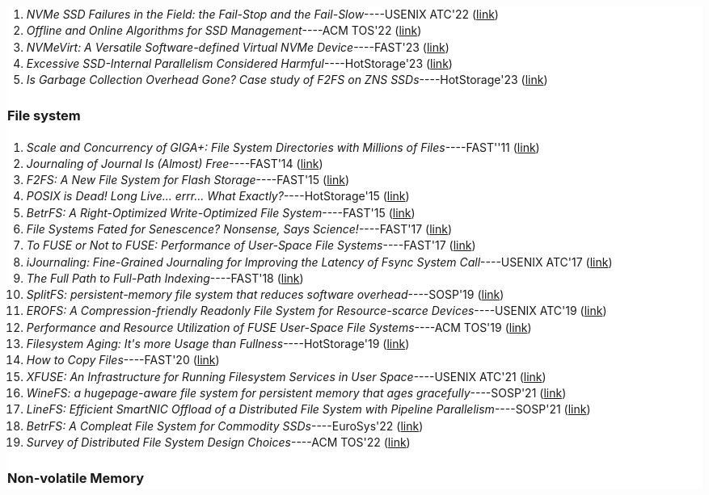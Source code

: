 1. *NVMe SSD Failures in the Field:  the Fail-Stop and the Fail-Slow*----USENIX ATC'22 ([link](https://www.usenix.org/system/files/atc22-lu.pdf))
1. *Offline and Online Algorithms for SSD Management*----ACM TOS'22 ([link](https://dl.acm.org/doi/pdf/10.1145/3491045))
1. *NVMeVirt: A Versatile Software-defined Virtual NVMe Device*----FAST'23 ([link](https://www.usenix.org/system/files/fast23-kim.pdf))
1. *Excessive SSD-Internal Parallelism Considered Harmful*----HotStorage'23 ([link](https://dl.acm.org/doi/pdf/10.1145/3599691.3603412))
1. *Is Garbage Collection Overhead Gone? Case study of F2FS on ZNS SSDs*----HotStorage'23 ([link](https://dl.acm.org/doi/pdf/10.1145/3599691.3603409))

### File system

1. *Scale and Concurrency of GIGA+: File System Directories with Millions of Files*----FAST''11 ([link](https://www.usenix.org/legacy/event/fast11/tech/full_papers/PatilNew.pdf))
2. *Journaling of Journal Is (Almost) Free*----FAST'14 ([link](https://www.usenix.org/system/files/conference/fast14/fast14-paper_shen.pdf))
3. *F2FS: A New File System for Flash Storage*----FAST'15 ([link](https://www.usenix.org/system/files/conference/fast15/fast15-paper-lee.pdf))
4. *POSIX is Dead! Long Live... errr... What Exactly?*----HotStorage'15 ([link](https://www.fsl.cs.stonybrook.edu/docs/cosy-hotos/hotstorage17posux.pdf))
5. *BetrFS: A Right-Optimized Write-Optimized File System*----FAST'15 ([link](https://www.usenix.org/system/files/conference/fast15/fast15-paper-jannen_william.pdf))
6. *File Systems Fated for Senescence? Nonsense, Says Science!*----FAST'17 ([link](https://www.usenix.org/system/files/conference/fast17/fast17-conway.pdf))
7. *To FUSE or Not to FUSE: Performance of  User-Space File Systems*----FAST'17 ([link](https://www.usenix.org/system/files/conference/fast17/fast17-vangoor.pdf))
8. *iJournaling: Fine-Grained Journaling for Improving the Latency of Fsync System Call*----USENIX ATC'17 ([link](https://www.usenix.org/system/files/conference/atc17/atc17-park.pdf))
9. *The Full Path to Full-Path Indexing*----FAST'18 ([link](https://www.usenix.org/system/files/conference/fast18/fast18-zhan.pdf))
10. *SplitFS: persistent-memory file system that reduces software overhead*----SOSP'19 ([link](https://www.cs.utexas.edu/~vijay/papers/sosp19-splitfs.pdf))
11. *EROFS: A Compression-friendly Readonly File System for Resource-scarce Devices*----USENIX ATC'19 ([link](https://www.usenix.org/system/files/atc19-gao.pdf))
12. *Performance and Resource Utilization of FUSE User-Space File Systems*----ACM TOS'19 ([link](https://dl.acm.org/doi/10.1145/3310148))
13. *Filesystem Aging: It's more Usage than Fullness*----HotStorage'19 ([link](https://www.cs.unc.edu/~porter/pubs/hotstorage19-paper-conway.pdf))
14. *How to Copy Files*----FAST'20 ([link](https://www.usenix.org/system/files/fast20-zhan.pdf))
15. *XFUSE: An Infrastructure for Running Filesystem Services in User Space*----USENIX ATC'21 ([link](https://www.usenix.org/system/files/atc21-huai.pdf))
16. *WineFS: a hugepage-aware file system for persistent memory that ages gracefully*----SOSP'21 ([link](https://www.cs.utexas.edu/~vijay/papers/winefs-sosp21.pdf))
17. *LineFS: Efficient SmartNIC Offload of a Distributed File System with Pipeline Parallelism*----SOSP'21 ([link](https://dl.acm.org/doi/pdf/10.1145/3477132.3483565))
18. *BetrFS: A Compleat File System for Commodity SSDs*----EuroSys'22 ([link](https://dl.acm.org/doi/pdf/10.1145/3492321.3519571))
19. *Survey of Distributed File System Design Choices*----ACM TOS'22 ([link](https://dl.acm.org/doi/pdf/10.1145/3465405))

### Non-volatile Memory
